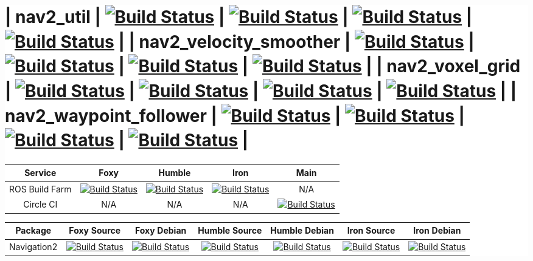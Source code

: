 | nav2_util | [![Build Status](https://build.ros2.org/job/Hsrc_uJ__nav2_util__ubuntu_jammy__source/badge/icon)](https://build.ros2.org/job/Hsrc_uJ__nav2_util__ubuntu_jammy__source/) | [![Build Status](https://build.ros2.org/job/Hbin_uJ64__nav2_util__ubuntu_jammy_amd64__binary/badge/icon)](https://build.ros2.org/job/Hbin_uJ64__nav2_util__ubuntu_jammy_amd64__binary/) | [![Build Status](https://build.ros2.org/job/Isrc_uJ__nav2_util__ubuntu_jammy__source/badge/icon)](https://build.ros2.org/job/Isrc_uJ__nav2_util__ubuntu_jammy__source/) | [![Build Status](https://build.ros2.org/job/Ibin_uJ64__nav2_util__ubuntu_jammy_amd64__binary/badge/icon)](https://build.ros2.org/job/Ibin_uJ64__nav2_util__ubuntu_jammy_amd64__binary/) | 
| nav2_velocity_smoother | [![Build Status](https://build.ros2.org/job/Hsrc_uJ__nav2_velocity_smoother__ubuntu_jammy__source/badge/icon)](https://build.ros2.org/job/Hsrc_uJ__nav2_velocity_smoother__ubuntu_jammy__source/) | [![Build Status](https://build.ros2.org/job/Hbin_uJ64__nav2_velocity_smoother__ubuntu_jammy_amd64__binary/badge/icon)](https://build.ros2.org/job/Hbin_uJ64__nav2_velocity_smoother__ubuntu_jammy_amd64__binary/) | [![Build Status](https://build.ros2.org/job/Isrc_uJ__nav2_velocity_smoother__ubuntu_jammy__source/badge/icon)](https://build.ros2.org/job/Isrc_uJ__nav2_velocity_smoother__ubuntu_jammy__source/) | [![Build Status](https://build.ros2.org/job/Ibin_uJ64__nav2_velocity_smoother__ubuntu_jammy_amd64__binary/badge/icon)](https://build.ros2.org/job/Ibin_uJ64__nav2_velocity_smoother__ubuntu_jammy_amd64__binary/) |
| nav2_voxel_grid | [![Build Status](https://build.ros2.org/job/Hsrc_uJ__nav2_voxel_grid__ubuntu_jammy__source/badge/icon)](https://build.ros2.org/job/Hsrc_uJ__nav2_voxel_grid__ubuntu_jammy__source/) | [![Build Status](https://build.ros2.org/job/Hbin_uJ64__nav2_voxel_grid__ubuntu_jammy_amd64__binary/badge/icon)](https://build.ros2.org/job/Hbin_uJ64__nav2_voxel_grid__ubuntu_jammy_amd64__binary/) | [![Build Status](https://build.ros2.org/job/Isrc_uJ__nav2_voxel_grid__ubuntu_jammy__source/badge/icon)](https://build.ros2.org/job/Isrc_uJ__nav2_voxel_grid__ubuntu_jammy__source/) | [![Build Status](https://build.ros2.org/job/Ibin_uJ64__nav2_voxel_grid__ubuntu_jammy_amd64__binary/badge/icon)](https://build.ros2.org/job/Ibin_uJ64__nav2_voxel_grid__ubuntu_jammy_amd64__binary/) |
| nav2_waypoint_follower | [![Build Status](https://build.ros2.org/job/Hsrc_uJ__nav2_waypoint_follower__ubuntu_jammy__source/badge/icon)](https://build.ros2.org/job/Hsrc_uJ__nav2_waypoint_follower__ubuntu_jammy__source/) | [![Build Status](https://build.ros2.org/job/Hbin_uJ64__nav2_waypoint_follower__ubuntu_jammy_amd64__binary/badge/icon)](https://build.ros2.org/job/Hbin_uJ64__nav2_waypoint_follower__ubuntu_jammy_amd64__binary/) | [![Build Status](https://build.ros2.org/job/Isrc_uJ__nav2_waypoint_follower__ubuntu_jammy__source/badge/icon)](https://build.ros2.org/job/Isrc_uJ__nav2_waypoint_follower__ubuntu_jammy__source/) | [![Build Status](https://build.ros2.org/job/Ibin_uJ64__nav2_waypoint_follower__ubuntu_jammy_amd64__binary/badge/icon)](https://build.ros2.org/job/Ibin_uJ64__nav2_waypoint_follower__ubuntu_jammy_amd64__binary/) |
=======
| Service | Foxy  | Humble | Iron | Main |
| :---: | :---: | :---: | :---: | :---: |
| ROS Build Farm | [![Build Status](http://build.ros2.org/job/Fdev__navigation2__ubuntu_focal_amd64/badge/icon)](http://build.ros2.org/job/Fdev__navigation2__ubuntu_focal_amd64/) | [![Build Status](https://build.ros2.org/job/Hdev__navigation2__ubuntu_jammy_amd64/badge/icon)](https://build.ros2.org/job/Hdev__navigation2__ubuntu_jammy_amd64/) | [![Build Status](https://build.ros2.org/job/Idev__navigation2__ubuntu_jammy_amd64/badge/icon)](https://build.ros2.org/job/Idev__navigation2__ubuntu_jammy_amd64/) | N/A |
| Circle CI | N/A | N/A | N/A | [![Build Status](https://circleci.com/gh/ros-planning/navigation2/tree/main.svg?style=svg)](https://circleci.com/gh/ros-planning/navigation2/tree/main) |


| Package | Foxy Source | Foxy Debian | Humble Source | Humble Debian | Iron Source | Iron Debian |
| :---: | :---: | :---: | :---: | :---: |  :---: | :---: |
| Navigation2 | [![Build Status](http://build.ros2.org/job/Fsrc_uF__navigation2__ubuntu_focal__source/badge/icon)](http://build.ros2.org/job/Fsrc_uF__navigation2__ubuntu_focal__source/) | [![Build Status](http://build.ros2.org/job/Fbin_uF64__navigation2__ubuntu_focal_amd64__binary/badge/icon)](http://build.ros2.org/job/Fbin_uF64__navigation2__ubuntu_focal_amd64__binary/) | [![Build Status](https://build.ros2.org/job/Hsrc_uJ__navigation2__ubuntu_jammy__source/badge/icon)](https://build.ros2.org/job/Hsrc_uJ__navigation2__ubuntu_jammy__source/) | [![Build Status](https://build.ros2.org/job/Hbin_uJ64__navigation2__ubuntu_jammy_amd64__binary/badge/icon)](https://build.ros2.org/job/Hbin_uJ64__navigation2__ubuntu_jammy_amd64__binary/) | [![Build Status](https://build.ros2.org/job/Isrc_uJ__navigation2__ubuntu_jammy__source/badge/icon)](https://build.ros2.org/job/Isrc_uJ__navigation2__ubuntu_jammy__source/) | [![Build Status](https://build.ros2.org/job/Ibin_uJ64__navigation2__ubuntu_jammy_amd64__binary/badge/icon)](https://build.ros2.org/job/Ibin_uJ64__navigation2__ubuntu_jammy_amd64__binary/)